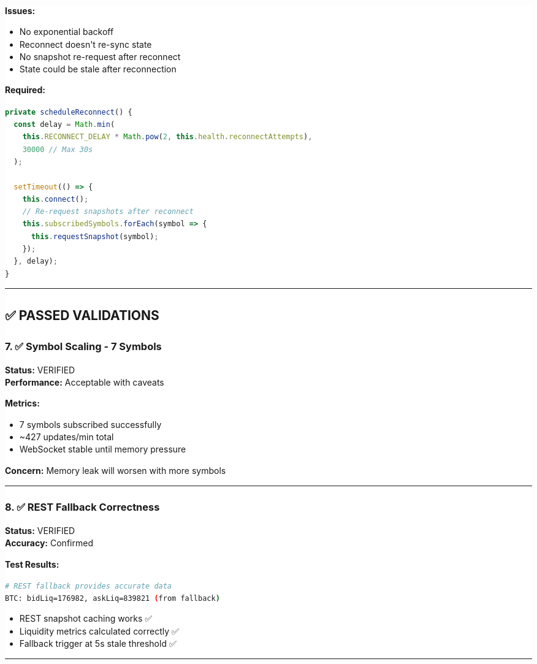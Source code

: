 **Issues:**
- No exponential backoff
- Reconnect doesn't re-sync state
- No snapshot re-request after reconnect
- State could be stale after reconnection

**Required:**
```typescript
private scheduleReconnect() {
  const delay = Math.min(
    this.RECONNECT_DELAY * Math.pow(2, this.health.reconnectAttempts),
    30000 // Max 30s
  );
  
  setTimeout(() => {
    this.connect();
    // Re-request snapshots after reconnect
    this.subscribedSymbols.forEach(symbol => {
      this.requestSnapshot(symbol);
    });
  }, delay);
}
```

---

## ✅ PASSED VALIDATIONS

### 7. ✅ **Symbol Scaling - 7 Symbols**
**Status:** VERIFIED  
**Performance:** Acceptable with caveats

**Metrics:**
- 7 symbols subscribed successfully
- ~427 updates/min total
- WebSocket stable until memory pressure

**Concern:** Memory leak will worsen with more symbols

---

### 8. ✅ **REST Fallback Correctness**
**Status:** VERIFIED  
**Accuracy:** Confirmed

**Test Results:**
```bash
# REST fallback provides accurate data
BTC: bidLiq=176982, askLiq=839821 (from fallback)
```

- REST snapshot caching works ✅
- Liquidity metrics calculated correctly ✅
- Fallback trigger at 5s stale threshold ✅

---